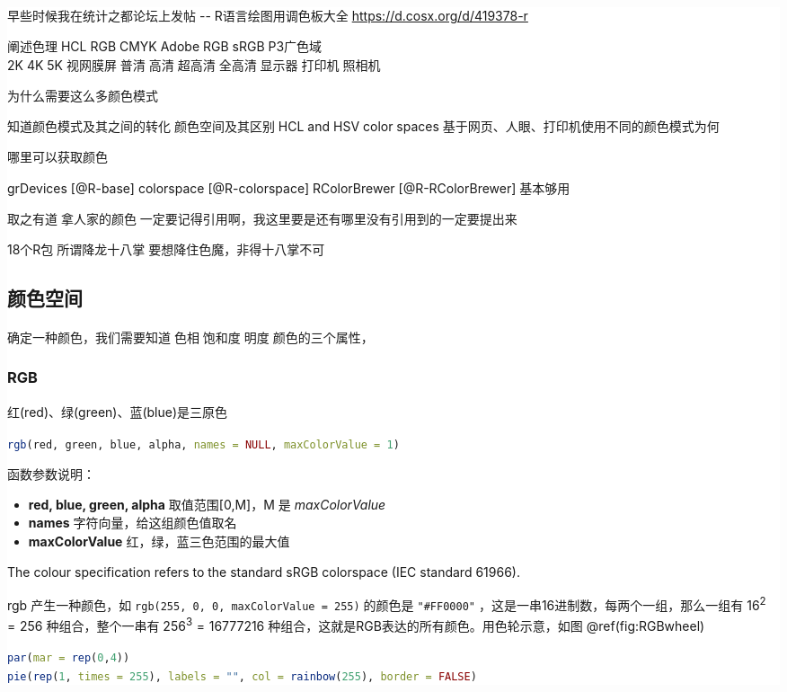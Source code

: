 早些时候我在统计之都论坛上发帖 -- R语言绘图用调色板大全 <https://d.cosx.org/d/419378-r>

阐述色理 HCL RGB CMYK 
Adobe RGB  sRGB   P3广色域  
2K 4K 5K  视网膜屏  普清  高清 超高清 全高清 显示器 
打印机  照相机 

为什么需要这么多颜色模式

知道颜色模式及其之间的转化
颜色空间及其区别 HCL and HSV color spaces
基于网页、人眼、打印机使用不同的颜色模式为何



哪里可以获取颜色

grDevices [@R-base] colorspace [@R-colorspace] RColorBrewer [@R-RColorBrewer]
基本够用

取之有道 拿人家的颜色 一定要记得引用啊，我这里要是还有哪里没有引用到的一定要提出来

18个R包 所谓降龙十八掌 要想降住色魔，非得十八掌不可


## 颜色空间

确定一种颜色，我们需要知道 色相 饱和度 明度 颜色的三个属性， 

### RGB

红(red)、绿(green)、蓝(blue)是三原色

```r
rgb(red, green, blue, alpha, names = NULL, maxColorValue = 1)
```

函数参数说明：

- __red, blue, green, alpha__ 取值范围[0,M]，M 是 *maxColorValue*
- __names__ 字符向量，给这组颜色值取名
- __maxColorValue__ 红，绿，蓝三色范围的最大值 

The colour specification refers to the standard sRGB colorspace (IEC
standard 61966).

rgb 产生一种颜色，如 `rgb(255, 0, 0, maxColorValue = 255)` 的颜色是 `"#FF0000"` ，这是一串16进制数，每两个一组，那么一组有 $16^2 = 256$ 种组合，整个一串有 $256^3 = 16777216$ 种组合，这就是RGB表达的所有颜色。用色轮示意，如图 \@ref(fig:RGBwheel)


```r
par(mar = rep(0,4))
pie(rep(1, times = 255), labels = "", col = rainbow(255), border = FALSE)
```

<div class="figure" style="text-align: center">